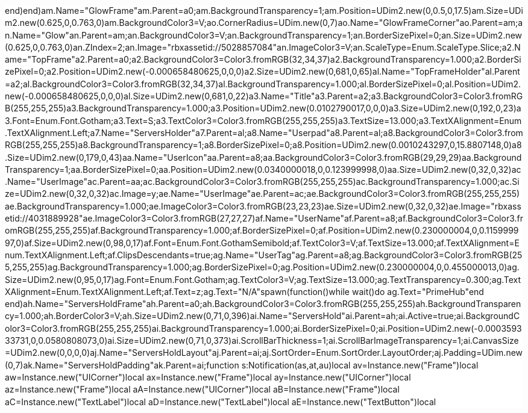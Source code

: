 end)end)am.Name="GlowFrame"am.Parent=a0;am.BackgroundTransparency=1;am.Position=UDim2.new(0,0.5,0,17.5)am.Size=UDim2.new(0.625,0,0.763,0)am.BackgroundColor3=V;ao.CornerRadius=UDim.new(0,7)ao.Name="GlowFrameCorner"ao.Parent=am;an.Name="Glow"an.Parent=am;an.BackgroundColor3=V;an.BackgroundTransparency=1;an.BorderSizePixel=0;an.Size=UDim2.new(0.625,0,0.763,0)an.ZIndex=2;an.Image="rbxassetid://5028857084"an.ImageColor3=V;an.ScaleType=Enum.ScaleType.Slice;a2.Name="TopFrame"a2.Parent=a0;a2.BackgroundColor3=Color3.fromRGB(32,34,37)a2.BackgroundTransparency=1.000;a2.BorderSizePixel=0;a2.Position=UDim2.new(-0.000658480625,0,0,0)a2.Size=UDim2.new(0,681,0,65)al.Name="TopFrameHolder"al.Parent=a2;al.BackgroundColor3=Color3.fromRGB(32,34,37)al.BackgroundTransparency=1.000;al.BorderSizePixel=0;al.Position=UDim2.new(-0.000658480625,0,0,0)al.Size=UDim2.new(0,681,0,22)a3.Name="Title"a3.Parent=a2;a3.BackgroundColor3=Color3.fromRGB(255,255,255)a3.BackgroundTransparency=1.000;a3.Position=UDim2.new(0.0102790017,0,0,0)a3.Size=UDim2.new(0,192,0,23)a3.Font=Enum.Font.Gotham;a3.Text=S;a3.TextColor3=Color3.fromRGB(255,255,255)a3.TextSize=13.000;a3.TextXAlignment=Enum.TextXAlignment.Left;a7.Name="ServersHolder"a7.Parent=al;a8.Name="Userpad"a8.Parent=al;a8.BackgroundColor3=Color3.fromRGB(255,255,255)a8.BackgroundTransparency=1;a8.BorderSizePixel=0;a8.Position=UDim2.new(0.0010243297,0,15.8807148,0)a8.Size=UDim2.new(0,179,0,43)aa.Name="UserIcon"aa.Parent=a8;aa.BackgroundColor3=Color3.fromRGB(29,29,29)aa.BackgroundTransparency=1;aa.BorderSizePixel=0;aa.Position=UDim2.new(0.0340000018,0,0.123999998,0)aa.Size=UDim2.new(0,32,0,32)ac.Name="UserImage"ac.Parent=aa;ac.BackgroundColor3=Color3.fromRGB(255,255,255)ac.BackgroundTransparency=1.000;ac.Size=UDim2.new(0,32,0,32)ac.Image=y;ae.Name="UserImage"ae.Parent=ac;ae.BackgroundColor3=Color3.fromRGB(255,255,255)ae.BackgroundTransparency=1.000;ae.ImageColor3=Color3.fromRGB(23,23,23)ae.Size=UDim2.new(0,32,0,32)ae.Image="rbxassetid://4031889928"ae.ImageColor3=Color3.fromRGB(27,27,27)af.Name="UserName"af.Parent=a8;af.BackgroundColor3=Color3.fromRGB(255,255,255)af.BackgroundTransparency=1.000;af.BorderSizePixel=0;af.Position=UDim2.new(0.230000004,0,0.115999997,0)af.Size=UDim2.new(0,98,0,17)af.Font=Enum.Font.GothamSemibold;af.TextColor3=V;af.TextSize=13.000;af.TextXAlignment=Enum.TextXAlignment.Left;af.ClipsDescendants=true;ag.Name="UserTag"ag.Parent=a8;ag.BackgroundColor3=Color3.fromRGB(255,255,255)ag.BackgroundTransparency=1.000;ag.BorderSizePixel=0;ag.Position=UDim2.new(0.230000004,0,0.455000013,0)ag.Size=UDim2.new(0,95,0,17)ag.Font=Enum.Font.Gotham;ag.TextColor3=V;ag.TextSize=13.000;ag.TextTransparency=0.300;ag.TextXAlignment=Enum.TextXAlignment.Left;af.Text=z;ag.Text="N/A"spawn(function()while wait()do ag.Text="PrimeHub"end end)ah.Name="ServersHoldFrame"ah.Parent=a0;ah.BackgroundColor3=Color3.fromRGB(255,255,255)ah.BackgroundTransparency=1.000;ah.BorderColor3=V;ah.Size=UDim2.new(0,71,0,396)ai.Name="ServersHold"ai.Parent=ah;ai.Active=true;ai.BackgroundColor3=Color3.fromRGB(255,255,255)ai.BackgroundTransparency=1.000;ai.BorderSizePixel=0;ai.Position=UDim2.new(-0.000359333731,0,0.0580808073,0)ai.Size=UDim2.new(0,71,0,373)ai.ScrollBarThickness=1;ai.ScrollBarImageTransparency=1;ai.CanvasSize=UDim2.new(0,0,0,0)aj.Name="ServersHoldLayout"aj.Parent=ai;aj.SortOrder=Enum.SortOrder.LayoutOrder;aj.Padding=UDim.new(0,7)ak.Name="ServersHoldPadding"ak.Parent=ai;function s:Notification(as,at,au)local av=Instance.new("Frame")local aw=Instance.new("UICorner")local ax=Instance.new("Frame")local ay=Instance.new("UICorner")local az=Instance.new("Frame")local aA=Instance.new("UICorner")local aB=Instance.new("Frame")local aC=Instance.new("TextLabel")local aD=Instance.new("TextLabel")local aE=Instance.new("TextButton")local